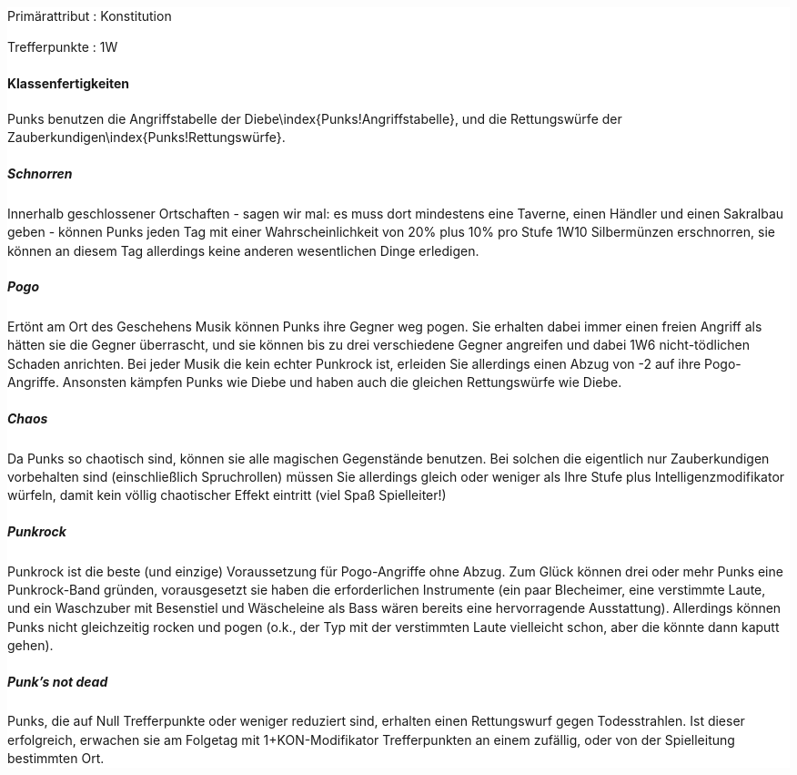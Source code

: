 Primärattribut
:     Konstitution

Trefferpunkte
:     1W

#### Klassenfertigkeiten

Punks benutzen die Angriffstabelle der
Diebe\index{Punks!Angriffstabelle}, und die Rettungswürfe der
Zauberkundigen\index{Punks!Rettungswürfe}.

##### Schnorren
Innerhalb geschlossener Ortschaften - sagen wir mal: es muss dort
mindestens eine Taverne, einen Händler und einen Sakralbau geben -
können Punks jeden Tag mit einer Wahrscheinlichkeit von 20% plus 10%
pro Stufe 1W10 Silbermünzen erschnorren, sie können an diesem Tag
allerdings keine anderen wesentlichen Dinge erledigen.

##### Pogo
Ertönt am Ort des Geschehens Musik können Punks ihre Gegner weg pogen.
Sie erhalten dabei immer einen freien Angriff als hätten sie die
Gegner überrascht, und sie können bis zu drei verschiedene Gegner
angreifen und dabei 1W6 nicht-tödlichen Schaden anrichten. Bei jeder
Musik die kein echter Punkrock ist, erleiden Sie allerdings einen
Abzug von -2 auf ihre Pogo-Angriffe. Ansonsten kämpfen Punks wie Diebe
und haben auch die gleichen Rettungswürfe wie Diebe.

##### Chaos
Da Punks so chaotisch sind, können sie alle magischen Gegenstände
benutzen. Bei solchen die eigentlich nur Zauberkundigen vorbehalten
sind (einschließlich Spruchrollen) müssen Sie allerdings gleich oder
weniger als Ihre Stufe plus Intelligenzmodifikator würfeln, damit kein
völlig chaotischer Effekt eintritt (viel Spaß Spielleiter!)


##### Punkrock

Punkrock ist die beste (und einzige) Voraussetzung für Pogo-Angriffe
ohne Abzug. Zum Glück können drei oder mehr Punks eine Punkrock-Band
gründen, vorausgesetzt sie haben die erforderlichen Instrumente (ein
paar Blecheimer, eine verstimmte Laute, und ein Waschzuber mit
Besenstiel und Wäscheleine als Bass wären bereits eine hervorragende
Ausstattung). Allerdings können Punks nicht gleichzeitig rocken und
pogen (o.k., der Typ mit der verstimmten Laute vielleicht schon, aber
die könnte dann kaputt gehen).

##### Punk’s not dead
Punks, die auf Null Trefferpunkte oder weniger reduziert sind,
erhalten einen Rettungswurf gegen Todesstrahlen. Ist dieser
erfolgreich, erwachen sie am Folgetag mit 1+KON-Modifikator
Trefferpunkten an einem zufällig, oder von der Spielleitung bestimmten
Ort.

